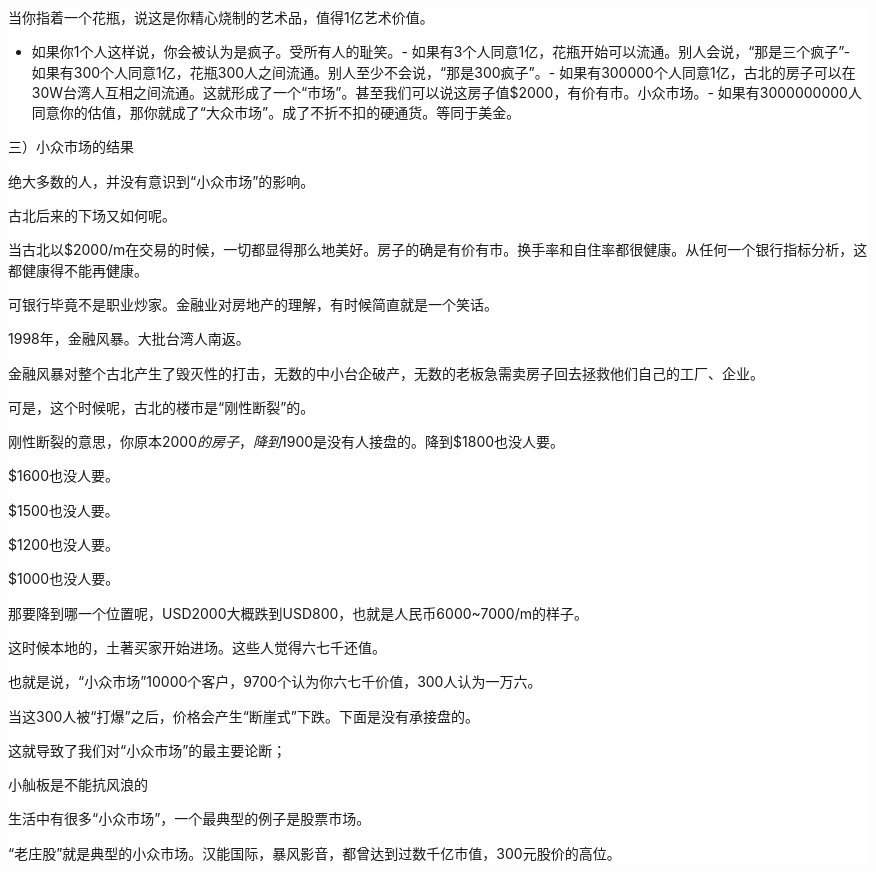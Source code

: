 
当你指着一个花瓶，说这是你精心烧制的艺术品，值得1亿艺术价值。
- 如果你1个人这样说，你会被认为是疯子。受所有人的耻笑。- 如果有3个人同意1亿，花瓶开始可以流通。别人会说，“那是三个疯子”- 如果有300个人同意1亿，花瓶300人之间流通。别人至少不会说，“那是300疯子”。- 如果有300000个人同意1亿，古北的房子可以在30W台湾人互相之间流通。这就形成了一个“市场”。甚至我们可以说这房子值$2000，有价有市。小众市场。- 如果有3000000000人同意你的估值，那你就成了“大众市场”。成了不折不扣的硬通货。等同于美金。
 

 

三）小众市场的结果

 

绝大多数的人，并没有意识到“小众市场”的影响。

古北后来的下场又如何呢。

 

当古北以$2000/m在交易的时候，一切都显得那么地美好。房子的确是有价有市。换手率和自住率都很健康。从任何一个银行指标分析，这都健康得不能再健康。

可银行毕竟不是职业炒家。金融业对房地产的理解，有时候简直就是一个笑话。

 

 

1998年，金融风暴。大批台湾人南返。

金融风暴对整个古北产生了毁灭性的打击，无数的中小台企破产，无数的老板急需卖房子回去拯救他们自己的工厂、企业。

 

可是，这个时候呢，古北的楼市是“刚性断裂”的。

刚性断裂的意思，你原本$2000的房子，降到$1900是没有人接盘的。降到$1800也没人要。

$1600也没人要。

$1500也没人要。

$1200也没人要。

$1000也没人要。

 

那要降到哪一个位置呢，USD2000大概跌到USD800，也就是人民币6000~7000/m的样子。

这时候本地的，土著买家开始进场。这些人觉得六七千还值。

 

也就是说，“小众市场”10000个客户，9700个认为你六七千价值，300人认为一万六。

当这300人被“打爆”之后，价格会产生“断崖式”下跌。下面是没有承接盘的。

 

这就导致了我们对“小众市场”的最主要论断；

小舢板是不能抗风浪的

 

 

生活中有很多“小众市场”，一个最典型的例子是股票市场。

“老庄股”就是典型的小众市场。汉能国际，暴风影音，都曾达到过数千亿市值，300元股价的高位。

 